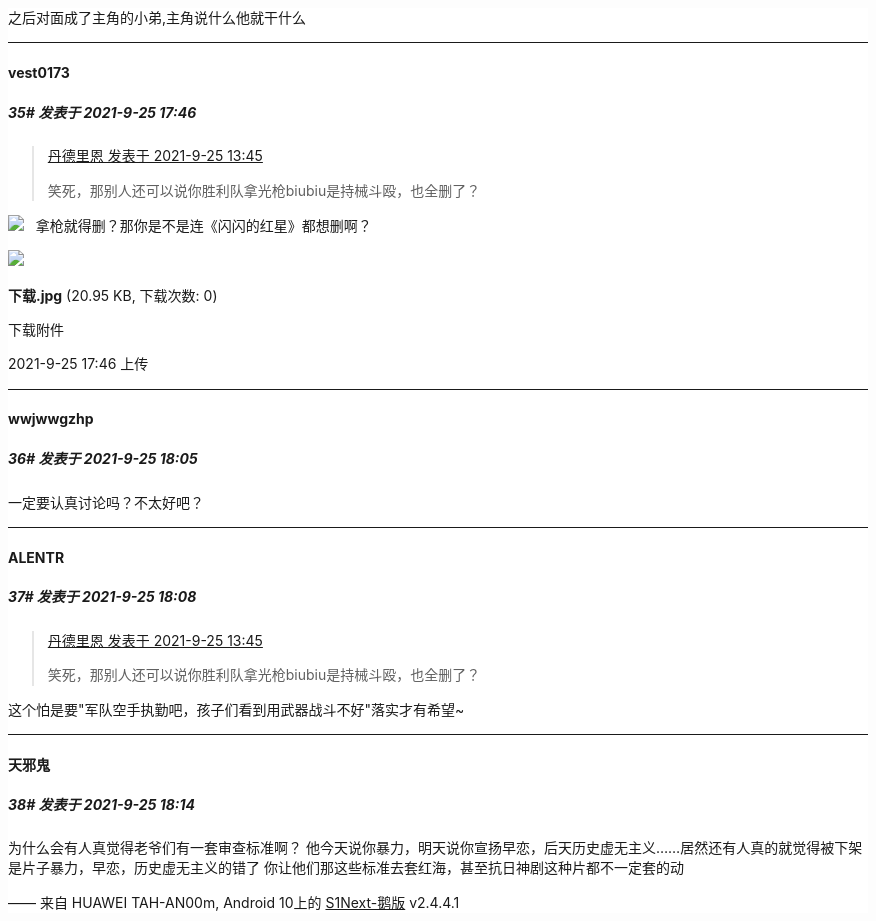 之后对面成了主角的小弟,主角说什么他就干什么


*****

####  vest0173  
##### 35#       发表于 2021-9-25 17:46


<blockquote><a href="httphttps://bbs.saraba1st.com/2b/forum.php?mod=redirect&amp;goto=findpost&amp;pid=52883840&amp;ptid=2028520" target="_blank">丹德里恩 发表于 2021-9-25 13:45</a>

笑死，那别人还可以说你胜利队拿光枪biubiu是持械斗殴，也全删了？</blockquote>
<img src="https://static.saraba1st.com/image/smiley/face2017/028.png" referrerpolicy="no-referrer">   拿枪就得删？那你是不是连《闪闪的红星》都想删啊？


<img src="https://img.saraba1st.com/forum/202109/25/174602ab3b90y8civv8u3c.jpg" referrerpolicy="no-referrer">


<strong>下载.jpg</strong> (20.95 KB, 下载次数: 0)

下载附件

2021-9-25 17:46 上传


*****

####  wwjwwgzhp  
##### 36#       发表于 2021-9-25 18:05


一定要认真讨论吗？不太好吧？


*****

####  ALENTR  
##### 37#       发表于 2021-9-25 18:08


<blockquote><a href="httphttps://bbs.saraba1st.com/2b/forum.php?mod=redirect&amp;goto=findpost&amp;pid=52883840&amp;ptid=2028520" target="_blank">丹德里恩 发表于 2021-9-25 13:45</a>

笑死，那别人还可以说你胜利队拿光枪biubiu是持械斗殴，也全删了？</blockquote>
这个怕是要"军队空手执勤吧，孩子们看到用武器战斗不好"落实才有希望~


*****

####  天邪鬼  
##### 38#       发表于 2021-9-25 18:14


为什么会有人真觉得老爷们有一套审查标准啊？
他今天说你暴力，明天说你宣扬早恋，后天历史虚无主义……居然还有人真的就觉得被下架是片子暴力，早恋，历史虚无主义的错了
你让他们那这些标准去套红海，甚至抗日神剧这种片都不一定套的动

—— 来自 HUAWEI TAH-AN00m, Android 10上的 [S1Next-鹅版](https://github.com/ykrank/S1-Next/releases) v2.4.4.1
